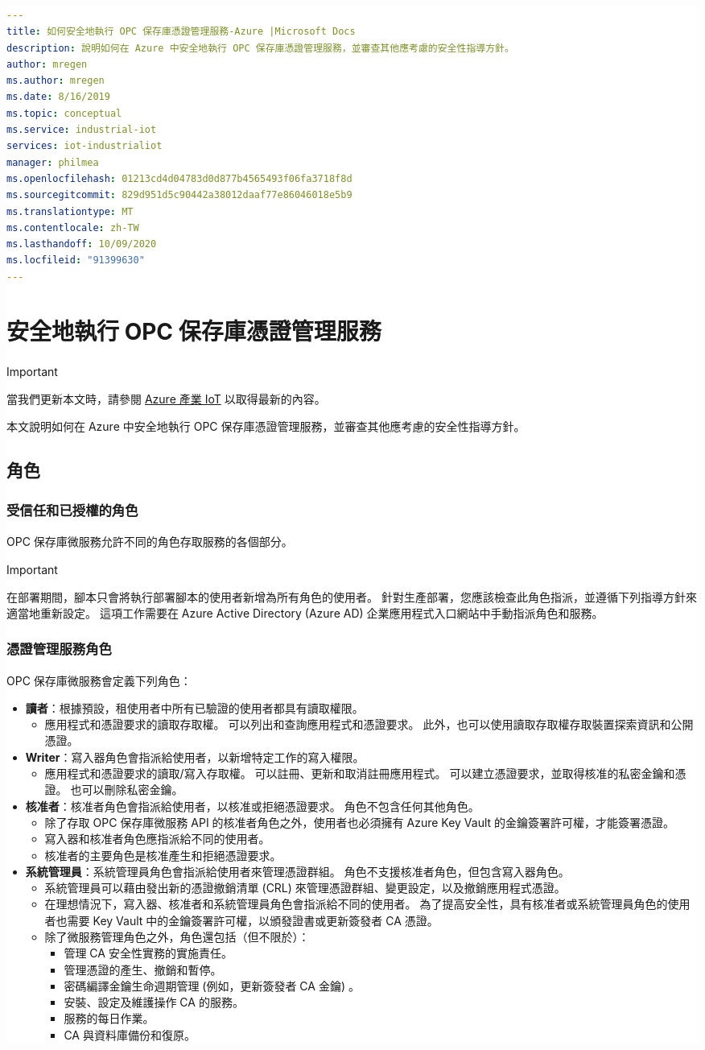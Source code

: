 ```yaml
---
title: 如何安全地執行 OPC 保存庫憑證管理服務-Azure |Microsoft Docs
description: 說明如何在 Azure 中安全地執行 OPC 保存庫憑證管理服務，並審查其他應考慮的安全性指導方針。
author: mregen
ms.author: mregen
ms.date: 8/16/2019
ms.topic: conceptual
ms.service: industrial-iot
services: iot-industrialiot
manager: philmea
ms.openlocfilehash: 01213cd4d04783d0d877b4565493f06fa3718f8d
ms.sourcegitcommit: 829d951d5c90442a38012daaf77e86046018e5b9
ms.translationtype: MT
ms.contentlocale: zh-TW
ms.lasthandoff: 10/09/2020
ms.locfileid: "91399630"
---
```

# <a name="run-the-opc-vault-certificate-management-service-securely"></a>安全地執行 OPC 保存庫憑證管理服務

> [!IMPORTANT]
> 當我們更新本文時，請參閱 [Azure 產業 IoT](https://azure.github.io/Industrial-IoT/) 以取得最新的內容。

本文說明如何在 Azure 中安全地執行 OPC 保存庫憑證管理服務，並審查其他應考慮的安全性指導方針。

## <a name="roles"></a>角色

### <a name="trusted-and-authorized-roles"></a>受信任和已授權的角色

OPC 保存庫微服務允許不同的角色存取服務的各個部分。

> [!IMPORTANT]
> 在部署期間，腳本只會將執行部署腳本的使用者新增為所有角色的使用者。 針對生產部署，您應該檢查此角色指派，並遵循下列指導方針來適當地重新設定。 這項工作需要在 Azure Active Directory (Azure AD) 企業應用程式入口網站中手動指派角色和服務。

### <a name="certificate-management-service-roles"></a>憑證管理服務角色

OPC 保存庫微服務會定義下列角色：

- **讀者**：根據預設，租使用者中所有已驗證的使用者都具有讀取權限。 
  - 應用程式和憑證要求的讀取存取權。 可以列出和查詢應用程式和憑證要求。 此外，也可以使用讀取存取權存取裝置探索資訊和公開憑證。
- **Writer**：寫入器角色會指派給使用者，以新增特定工作的寫入權限。 
  - 應用程式和憑證要求的讀取/寫入存取權。 可以註冊、更新和取消註冊應用程式。 可以建立憑證要求，並取得核准的私密金鑰和憑證。 也可以刪除私密金鑰。
- **核准者**：核准者角色會指派給使用者，以核准或拒絕憑證要求。 角色不包含任何其他角色。
  - 除了存取 OPC 保存庫微服務 API 的核准者角色之外，使用者也必須擁有 Azure Key Vault 的金鑰簽署許可權，才能簽署憑證。
  - 寫入器和核准者角色應指派給不同的使用者。
  - 核准者的主要角色是核准產生和拒絕憑證要求。
- **系統管理員**：系統管理員角色會指派給使用者來管理憑證群組。 角色不支援核准者角色，但包含寫入器角色。
  - 系統管理員可以藉由發出新的憑證撤銷清單 (CRL) 來管理憑證群組、變更設定，以及撤銷應用程式憑證。
  - 在理想情況下，寫入器、核准者和系統管理員角色會指派給不同的使用者。 為了提高安全性，具有核准者或系統管理員角色的使用者也需要 Key Vault 中的金鑰簽署許可權，以頒發證書或更新簽發者 CA 憑證。
  - 除了微服務管理角色之外，角色還包括（但不限於）：
    - 管理 CA 安全性實務的實施責任。
    - 管理憑證的產生、撤銷和暫停。 
    - 密碼編譯金鑰生命週期管理 (例如，更新簽發者 CA 金鑰) 。
    - 安裝、設定及維護操作 CA 的服務。
    - 服務的每日作業。 
    - CA 與資料庫備份和復原。
